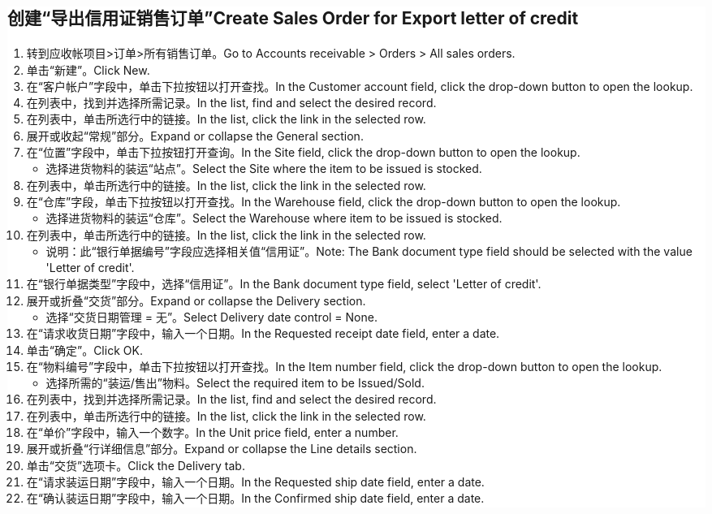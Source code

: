 


## <a name="create-sales-order-for-export-letter-of-credit"></a><span data-ttu-id="19e6e-108">创建“导出信用证销售订单”</span><span class="sxs-lookup"><span data-stu-id="19e6e-108">Create Sales Order for Export letter of credit</span></span>
1. <span data-ttu-id="19e6e-109">转到应收帐项目>订单>所有销售订单。</span><span class="sxs-lookup"><span data-stu-id="19e6e-109">Go to Accounts receivable > Orders > All sales orders.</span></span>
2. <span data-ttu-id="19e6e-110">单击“新建”。</span><span class="sxs-lookup"><span data-stu-id="19e6e-110">Click New.</span></span>
3. <span data-ttu-id="19e6e-111">在“客户帐户”字段中，单击下拉按钮以打开查找。</span><span class="sxs-lookup"><span data-stu-id="19e6e-111">In the Customer account field, click the drop-down button to open the lookup.</span></span>
4. <span data-ttu-id="19e6e-112">在列表中，找到并选择所需记录。</span><span class="sxs-lookup"><span data-stu-id="19e6e-112">In the list, find and select the desired record.</span></span>
5. <span data-ttu-id="19e6e-113">在列表中，单击所选行中的链接。</span><span class="sxs-lookup"><span data-stu-id="19e6e-113">In the list, click the link in the selected row.</span></span>
6. <span data-ttu-id="19e6e-114">展开或收起“常规”部分。</span><span class="sxs-lookup"><span data-stu-id="19e6e-114">Expand or collapse the General section.</span></span>
7. <span data-ttu-id="19e6e-115">在“位置”字段中，单击下拉按钮打开查询。</span><span class="sxs-lookup"><span data-stu-id="19e6e-115">In the Site field, click the drop-down button to open the lookup.</span></span>
    * <span data-ttu-id="19e6e-116">选择进货物料的装运“站点”。</span><span class="sxs-lookup"><span data-stu-id="19e6e-116">Select the Site where the item to be issued is stocked.</span></span>  
8. <span data-ttu-id="19e6e-117">在列表中，单击所选行中的链接。</span><span class="sxs-lookup"><span data-stu-id="19e6e-117">In the list, click the link in the selected row.</span></span>
9. <span data-ttu-id="19e6e-118">在“仓库”字段，单击下拉按钮以打开查找。</span><span class="sxs-lookup"><span data-stu-id="19e6e-118">In the Warehouse field, click the drop-down button to open the lookup.</span></span>
    * <span data-ttu-id="19e6e-119">选择进货物料的装运“仓库”。</span><span class="sxs-lookup"><span data-stu-id="19e6e-119">Select the Warehouse where item to be issued is stocked.</span></span>  
10. <span data-ttu-id="19e6e-120">在列表中，单击所选行中的链接。</span><span class="sxs-lookup"><span data-stu-id="19e6e-120">In the list, click the link in the selected row.</span></span>
    * <span data-ttu-id="19e6e-121">说明：此“银行单据编号”字段应选择相关值“信用证”。</span><span class="sxs-lookup"><span data-stu-id="19e6e-121">Note: The Bank document type field should be selected with the value 'Letter of credit'.</span></span>  
11. <span data-ttu-id="19e6e-122">在“银行单据类型”字段中，选择“信用证”。</span><span class="sxs-lookup"><span data-stu-id="19e6e-122">In the Bank document type field, select 'Letter of credit'.</span></span>
12. <span data-ttu-id="19e6e-123">展开或折叠“交货”部分。</span><span class="sxs-lookup"><span data-stu-id="19e6e-123">Expand or collapse the Delivery section.</span></span>
    * <span data-ttu-id="19e6e-124">选择“交货日期管理 = 无”。</span><span class="sxs-lookup"><span data-stu-id="19e6e-124">Select Delivery date control = None.</span></span>  
13. <span data-ttu-id="19e6e-125">在“请求收货日期”字段中，输入一个日期。</span><span class="sxs-lookup"><span data-stu-id="19e6e-125">In the Requested receipt date field, enter a date.</span></span>
14. <span data-ttu-id="19e6e-126">单击“确定”。</span><span class="sxs-lookup"><span data-stu-id="19e6e-126">Click OK.</span></span>
15. <span data-ttu-id="19e6e-127">在“物料编号”字段中，单击下拉按钮以打开查找。</span><span class="sxs-lookup"><span data-stu-id="19e6e-127">In the Item number field, click the drop-down button to open the lookup.</span></span>
    * <span data-ttu-id="19e6e-128">选择所需的“装运/售出”物料。</span><span class="sxs-lookup"><span data-stu-id="19e6e-128">Select the required item to be Issued/Sold.</span></span>  
16. <span data-ttu-id="19e6e-129">在列表中，找到并选择所需记录。</span><span class="sxs-lookup"><span data-stu-id="19e6e-129">In the list, find and select the desired record.</span></span>
17. <span data-ttu-id="19e6e-130">在列表中，单击所选行中的链接。</span><span class="sxs-lookup"><span data-stu-id="19e6e-130">In the list, click the link in the selected row.</span></span>
18. <span data-ttu-id="19e6e-131">在“单价”字段中，输入一个数字。</span><span class="sxs-lookup"><span data-stu-id="19e6e-131">In the Unit price field, enter a number.</span></span>
19. <span data-ttu-id="19e6e-132">展开或折叠“行详细信息”部分。</span><span class="sxs-lookup"><span data-stu-id="19e6e-132">Expand or collapse the Line details section.</span></span>
20. <span data-ttu-id="19e6e-133">单击“交货”选项卡。</span><span class="sxs-lookup"><span data-stu-id="19e6e-133">Click the Delivery tab.</span></span>
21. <span data-ttu-id="19e6e-134">在“请求装运日期”字段中，输入一个日期。</span><span class="sxs-lookup"><span data-stu-id="19e6e-134">In the Requested ship date field, enter a date.</span></span>
22. <span data-ttu-id="19e6e-135">在“确认装运日期”字段中，输入一个日期。</span><span class="sxs-lookup"><span data-stu-id="19e6e-135">In the Confirmed ship date field, enter a date.</span></span>